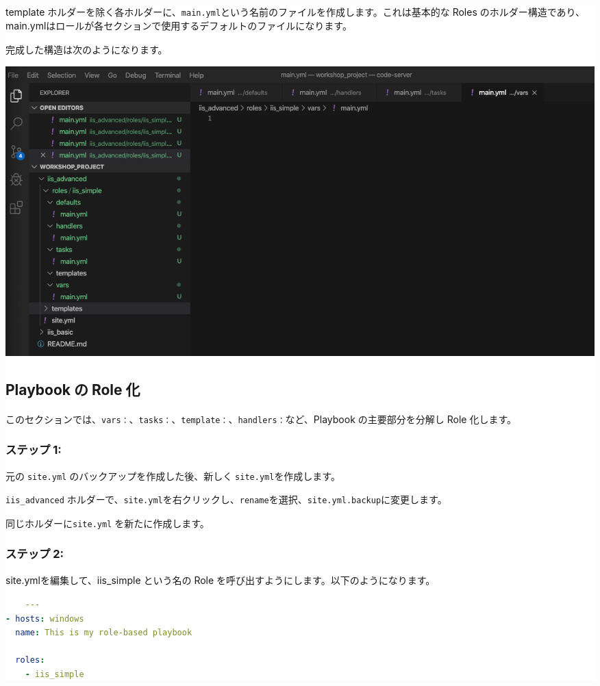 template ホルダーを除く各ホルダーに、`main.yml`という名前のファイルを作成します。これは基本的な Roles のホルダー構造であり、main.ymlはロールが各セクションで使用するデフォルトのファイルになります。

完成した構造は次のようになります。  

![Role Structure](images/6-create-role.png)

## Playbook の Role 化

このセクションでは、`vars：`、`tasks：`、`template：`、`handlers：`など、Playbook の主要部分を分解し Role 化します。  

### ステップ 1:

元の `site.yml` のバックアップを作成した後、新しく `site.yml`を作成します。  

`iis_advanced` ホルダーで、`site.yml`を右クリックし、`rename`を選択、`site.yml.backup`に変更します。  

同じホルダーに`site.yml` を新たに作成します。  

### ステップ 2:

site.ymlを編集して、iis_simple という名の Role を呼び出すようにします。以下のようになります。  

```yaml
    ---
- hosts: windows
  name: This is my role-based playbook
  
  roles:
    - iis_simple
```
